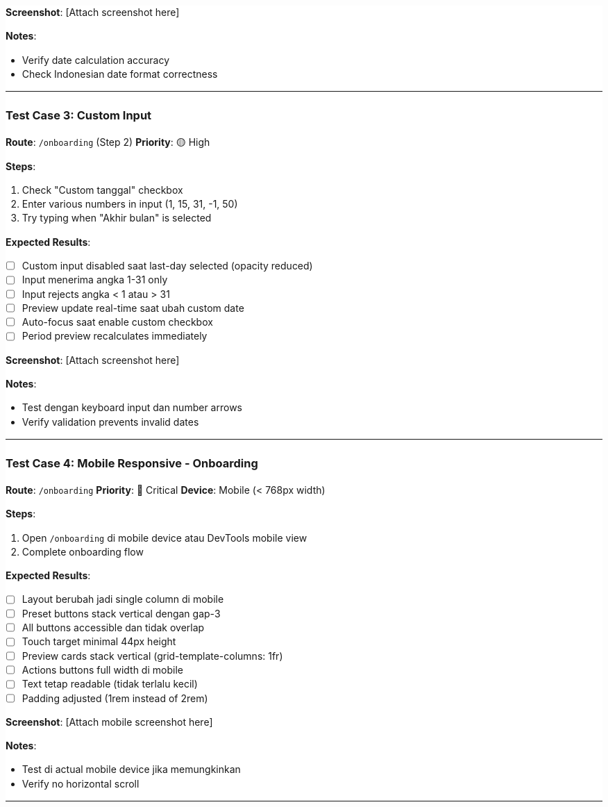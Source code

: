 **Screenshot**: [Attach screenshot here]

**Notes**:
- Verify date calculation accuracy
- Check Indonesian date format correctness

---

### Test Case 3: Custom Input
**Route**: `/onboarding` (Step 2)
**Priority**: 🟡 High

**Steps**:
1. Check "Custom tanggal" checkbox
2. Enter various numbers in input (1, 15, 31, -1, 50)
3. Try typing when "Akhir bulan" is selected

**Expected Results**:
- [ ] Custom input disabled saat last-day selected (opacity reduced)
- [ ] Input menerima angka 1-31 only
- [ ] Input rejects angka < 1 atau > 31
- [ ] Preview update real-time saat ubah custom date
- [ ] Auto-focus saat enable custom checkbox
- [ ] Period preview recalculates immediately

**Screenshot**: [Attach screenshot here]

**Notes**:
- Test dengan keyboard input dan number arrows
- Verify validation prevents invalid dates

---

### Test Case 4: Mobile Responsive - Onboarding
**Route**: `/onboarding`
**Priority**: 🔴 Critical
**Device**: Mobile (< 768px width)

**Steps**:
1. Open `/onboarding` di mobile device atau DevTools mobile view
2. Complete onboarding flow

**Expected Results**:
- [ ] Layout berubah jadi single column di mobile
- [ ] Preset buttons stack vertical dengan gap-3
- [ ] All buttons accessible dan tidak overlap
- [ ] Touch target minimal 44px height
- [ ] Preview cards stack vertical (grid-template-columns: 1fr)
- [ ] Actions buttons full width di mobile
- [ ] Text tetap readable (tidak terlalu kecil)
- [ ] Padding adjusted (1rem instead of 2rem)

**Screenshot**: [Attach mobile screenshot here]

**Notes**:
- Test di actual mobile device jika memungkinkan
- Verify no horizontal scroll

---